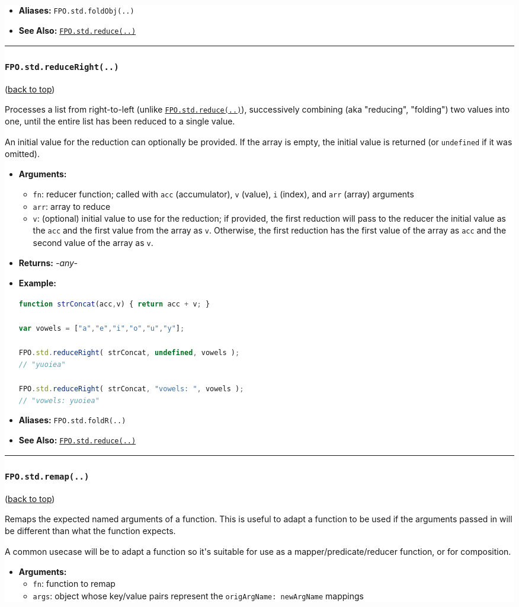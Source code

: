 * **Aliases:** `FPO.std.foldObj(..)`

* **See Also:** [`FPO.std.reduce(..)`](#fpostdreduce)

----

### `FPO.std.reduceRight(..)`

([back to top](#standard-api))

Processes a list from right-to-left (unlike [`FPO.std.reduce(..)`](#fpostdreduce)), successively combining (aka "reducing", "folding") two values into one, until the entire list has been reduced to a single value.

An initial value for the reduction can optionally be provided. If the array is empty, the initial value is returned (or `undefined` if it was omitted).

* **Arguments:**
	- `fn`: reducer function; called with `acc` (accumulator), `v` (value), `i` (index), and `arr` (array) arguments
	- `arr`: array to reduce
	- `v`: (optional) initial value to use for the reduction; if provided, the first reduction will pass to the reducer the initial value as the `acc` and the first value from the array as `v`. Otherwise, the first reduction has the first value of the array as `acc` and the second value of the array as `v`.

* **Returns:** *-any-*

* **Example:**

	```js
	function strConcat(acc,v) { return acc + v; }

	var vowels = ["a","e","i","o","u","y"];

	FPO.std.reduceRight( strConcat, undefined, vowels );
	// "yuoiea"

	FPO.std.reduceRight( strConcat, "vowels: ", vowels );
	// "vowels: yuoiea"
	```

* **Aliases:** `FPO.std.foldR(..)`

* **See Also:** [`FPO.std.reduce(..)`](#fpostdreduce)

----

### `FPO.std.remap(..)`

([back to top](#standard-api))

Remaps the expected named arguments of a function. This is useful to adapt a function to be used if the arguments passed in will be different than what the function expects.

A common usecase will be to adapt a function so it's suitable for use as a mapper/predicate/reducer function, or for composition.

* **Arguments:**
	- `fn`: function to remap
	- `args`: object whose key/value pairs represent the `origArgName: newArgName` mappings
